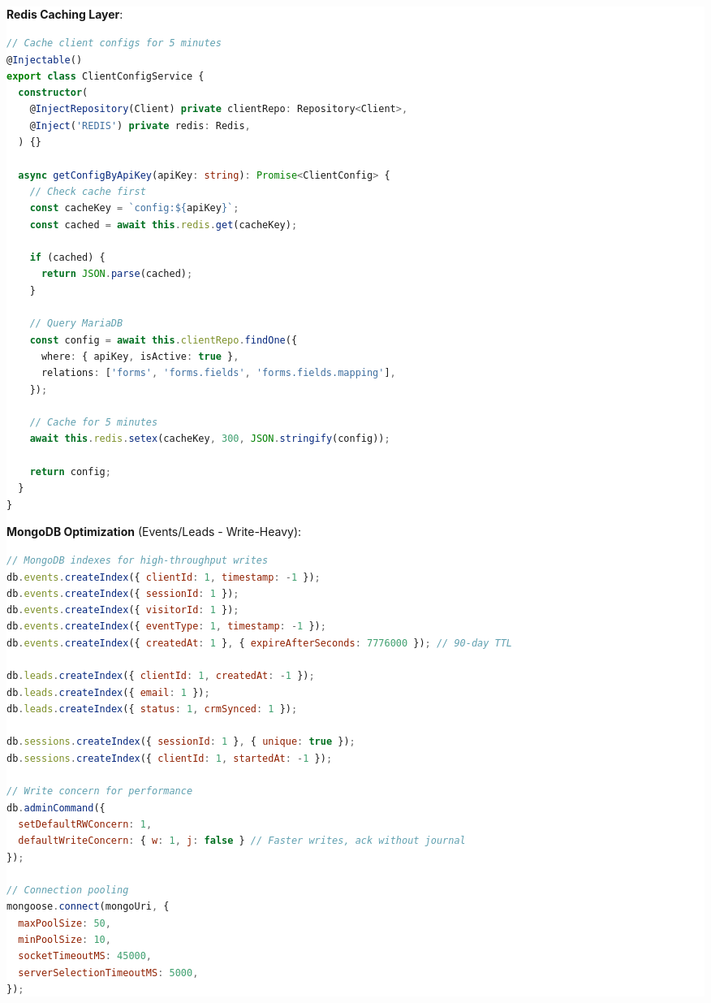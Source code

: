 **Redis Caching Layer**:
```typescript
// Cache client configs for 5 minutes
@Injectable()
export class ClientConfigService {
  constructor(
    @InjectRepository(Client) private clientRepo: Repository<Client>,
    @Inject('REDIS') private redis: Redis,
  ) {}

  async getConfigByApiKey(apiKey: string): Promise<ClientConfig> {
    // Check cache first
    const cacheKey = `config:${apiKey}`;
    const cached = await this.redis.get(cacheKey);
    
    if (cached) {
      return JSON.parse(cached);
    }
    
    // Query MariaDB
    const config = await this.clientRepo.findOne({
      where: { apiKey, isActive: true },
      relations: ['forms', 'forms.fields', 'forms.fields.mapping'],
    });
    
    // Cache for 5 minutes
    await this.redis.setex(cacheKey, 300, JSON.stringify(config));
    
    return config;
  }
}
```

**MongoDB Optimization** (Events/Leads - Write-Heavy):

```javascript
// MongoDB indexes for high-throughput writes
db.events.createIndex({ clientId: 1, timestamp: -1 });
db.events.createIndex({ sessionId: 1 });
db.events.createIndex({ visitorId: 1 });
db.events.createIndex({ eventType: 1, timestamp: -1 });
db.events.createIndex({ createdAt: 1 }, { expireAfterSeconds: 7776000 }); // 90-day TTL

db.leads.createIndex({ clientId: 1, createdAt: -1 });
db.leads.createIndex({ email: 1 });
db.leads.createIndex({ status: 1, crmSynced: 1 });

db.sessions.createIndex({ sessionId: 1 }, { unique: true });
db.sessions.createIndex({ clientId: 1, startedAt: -1 });

// Write concern for performance
db.adminCommand({
  setDefaultRWConcern: 1,
  defaultWriteConcern: { w: 1, j: false } // Faster writes, ack without journal
});

// Connection pooling
mongoose.connect(mongoUri, {
  maxPoolSize: 50,
  minPoolSize: 10,
  socketTimeoutMS: 45000,
  serverSelectionTimeoutMS: 5000,
});
```
